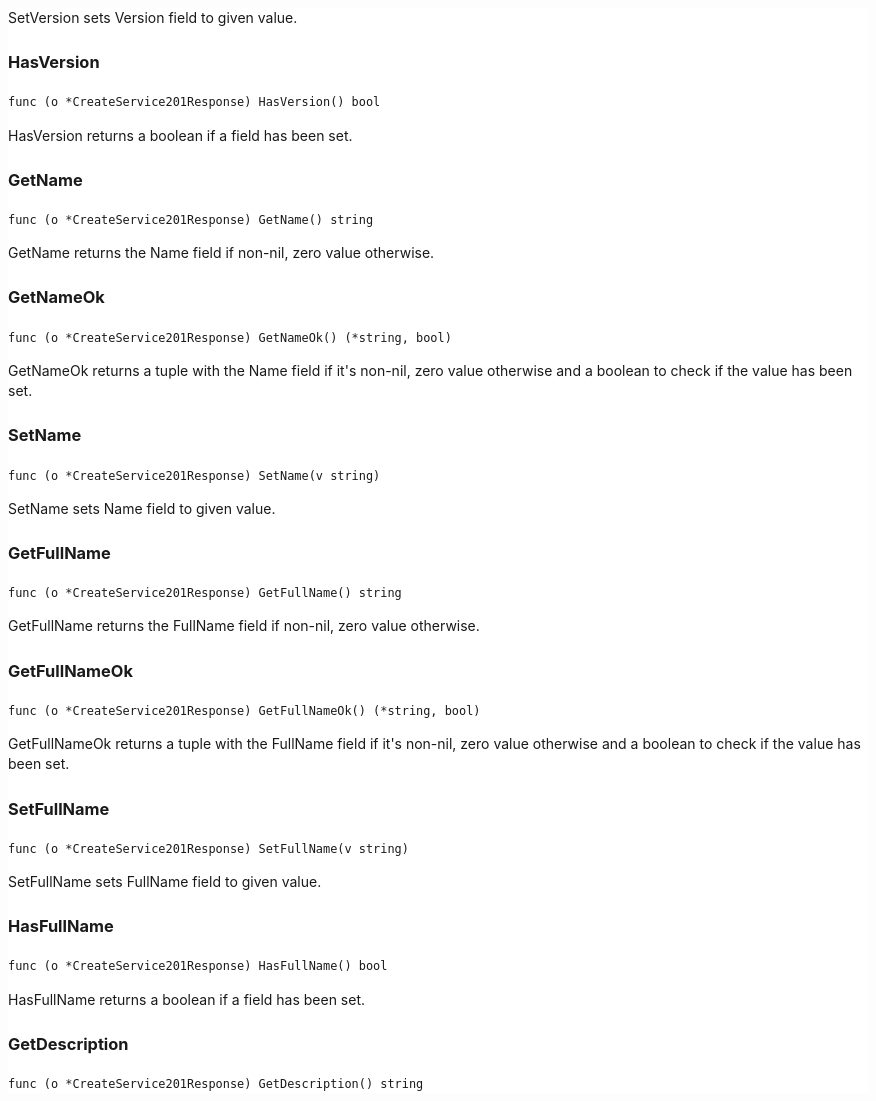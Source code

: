 SetVersion sets Version field to given value.

### HasVersion

`func (o *CreateService201Response) HasVersion() bool`

HasVersion returns a boolean if a field has been set.

### GetName

`func (o *CreateService201Response) GetName() string`

GetName returns the Name field if non-nil, zero value otherwise.

### GetNameOk

`func (o *CreateService201Response) GetNameOk() (*string, bool)`

GetNameOk returns a tuple with the Name field if it's non-nil, zero value otherwise
and a boolean to check if the value has been set.

### SetName

`func (o *CreateService201Response) SetName(v string)`

SetName sets Name field to given value.


### GetFullName

`func (o *CreateService201Response) GetFullName() string`

GetFullName returns the FullName field if non-nil, zero value otherwise.

### GetFullNameOk

`func (o *CreateService201Response) GetFullNameOk() (*string, bool)`

GetFullNameOk returns a tuple with the FullName field if it's non-nil, zero value otherwise
and a boolean to check if the value has been set.

### SetFullName

`func (o *CreateService201Response) SetFullName(v string)`

SetFullName sets FullName field to given value.

### HasFullName

`func (o *CreateService201Response) HasFullName() bool`

HasFullName returns a boolean if a field has been set.

### GetDescription

`func (o *CreateService201Response) GetDescription() string`
